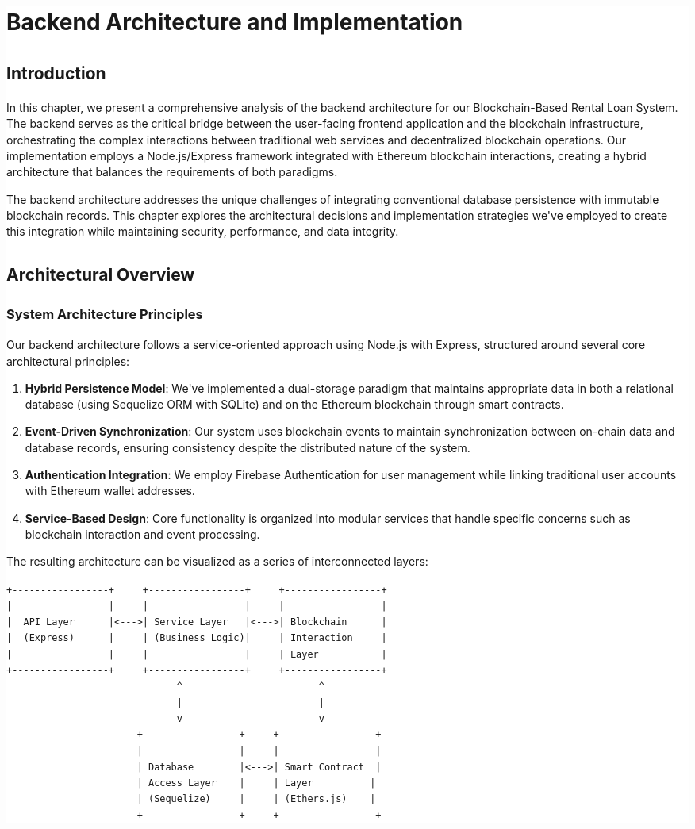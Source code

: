 # Backend Architecture and Implementation

## Introduction

In this chapter, we present a comprehensive analysis of the backend architecture for our Blockchain-Based Rental Loan System. The backend serves as the critical bridge between the user-facing frontend application and the blockchain infrastructure, orchestrating the complex interactions between traditional web services and decentralized blockchain operations. Our implementation employs a Node.js/Express framework integrated with Ethereum blockchain interactions, creating a hybrid architecture that balances the requirements of both paradigms.

The backend architecture addresses the unique challenges of integrating conventional database persistence with immutable blockchain records. This chapter explores the architectural decisions and implementation strategies we've employed to create this integration while maintaining security, performance, and data integrity.

## Architectural Overview

### System Architecture Principles

Our backend architecture follows a service-oriented approach using Node.js with Express, structured around several core architectural principles:

1. **Hybrid Persistence Model**: We've implemented a dual-storage paradigm that maintains appropriate data in both a relational database (using Sequelize ORM with SQLite) and on the Ethereum blockchain through smart contracts.

2. **Event-Driven Synchronization**: Our system uses blockchain events to maintain synchronization between on-chain data and database records, ensuring consistency despite the distributed nature of the system.

3. **Authentication Integration**: We employ Firebase Authentication for user management while linking traditional user accounts with Ethereum wallet addresses.

4. **Service-Based Design**: Core functionality is organized into modular services that handle specific concerns such as blockchain interaction and event processing.

The resulting architecture can be visualized as a series of interconnected layers:

```
+-----------------+     +-----------------+     +-----------------+
|                 |     |                 |     |                 |
|  API Layer      |<--->| Service Layer   |<--->| Blockchain      |
|  (Express)      |     | (Business Logic)|     | Interaction     |
|                 |     |                 |     | Layer           |
+-----------------+     +-----------------+     +-----------------+
                              ^                        ^
                              |                        |
                              v                        v
                       +-----------------+     +-----------------+
                       |                 |     |                 |
                       | Database        |<--->| Smart Contract  |
                       | Access Layer    |     | Layer          |
                       | (Sequelize)     |     | (Ethers.js)    |
                       +-----------------+     +-----------------+
```
